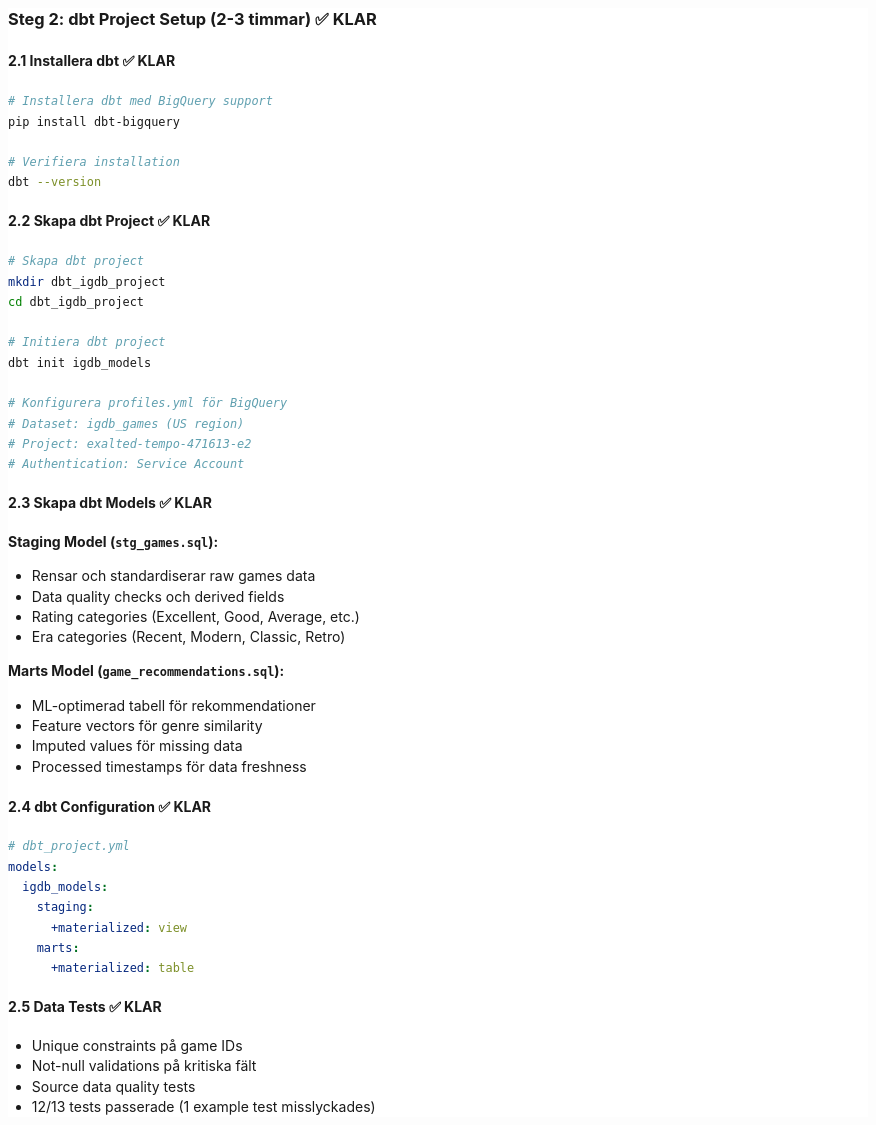 ### **Steg 2: dbt Project Setup (2-3 timmar)** ✅ **KLAR**

#### **2.1 Installera dbt** ✅ **KLAR**
```bash
# Installera dbt med BigQuery support
pip install dbt-bigquery

# Verifiera installation
dbt --version
```

#### **2.2 Skapa dbt Project** ✅ **KLAR**
```bash
# Skapa dbt project
mkdir dbt_igdb_project
cd dbt_igdb_project

# Initiera dbt project
dbt init igdb_models

# Konfigurera profiles.yml för BigQuery
# Dataset: igdb_games (US region)
# Project: exalted-tempo-471613-e2
# Authentication: Service Account
```

#### **2.3 Skapa dbt Models** ✅ **KLAR**

**Staging Model (`stg_games.sql`):**
- Rensar och standardiserar raw games data
- Data quality checks och derived fields
- Rating categories (Excellent, Good, Average, etc.)
- Era categories (Recent, Modern, Classic, Retro)

**Marts Model (`game_recommendations.sql`):**
- ML-optimerad tabell för rekommendationer
- Feature vectors för genre similarity
- Imputed values för missing data
- Processed timestamps för data freshness

#### **2.4 dbt Configuration** ✅ **KLAR**
```yaml
# dbt_project.yml
models:
  igdb_models:
    staging:
      +materialized: view
    marts:
      +materialized: table
```

#### **2.5 Data Tests** ✅ **KLAR**
- Unique constraints på game IDs
- Not-null validations på kritiska fält
- Source data quality tests
- 12/13 tests passerade (1 example test misslyckades)
